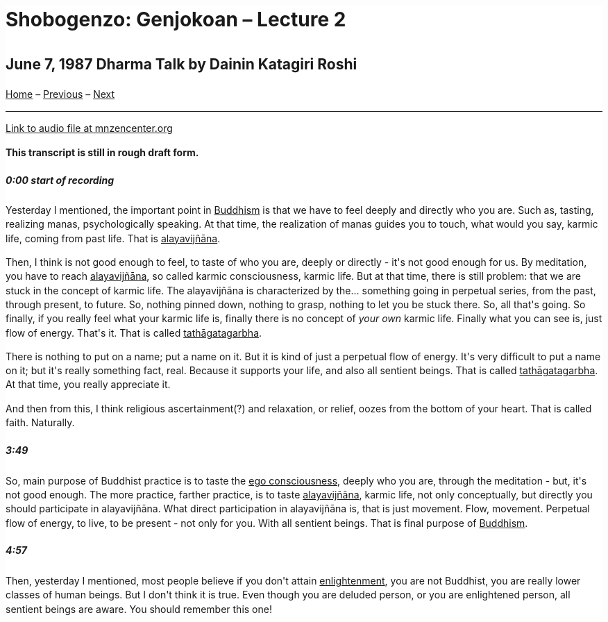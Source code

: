 <a name="0"></a>
# Shobogenzo: Genjokoan – Lecture 2
## June 7, 1987 Dharma Talk by Dainin Katagiri Roshi

[Home](index#genjokoan-lecture-2) – [Previous](1987-06-06-Shobogenzo-Genjokoan-Lecture1-Part2#0) – [Next](1987-06-20-Manas#0)

---
[Link to audio file at mnzencenter.org](http://www.mnzencenter.org/media_download.php?file=katagiri_audio/dk19870607.mp3)

**This transcript is still in rough draft form.**

<a name="000"></a>
##### 0:00 start of recording

Yesterday I mentioned, the important point in [Buddhism](glossary#buddhism) is that we have to feel deeply and directly who you are. Such as, tasting, realizing manas, psychologically speaking. At that time, the realization of manas guides you to touch, what would you say, karmic life, coming from past life. That is [alayavijñāna](glossary#alayavijñāna). 

Then, I think is not good enough to feel, to taste of who you are, deeply or directly - it's not good enough for us. By meditation, you have to reach [alayavijñāna](glossary#alayavijñāna), so called karmic consciousness, karmic life. But at that time, there is still problem: that we are stuck in the concept of karmic life. The alayavijñāna is characterized by the... something going in perpetual series, from the past, through present, to future. So, nothing pinned down, nothing to grasp, nothing to let you be stuck there. So, all that's going. So finally, if you really feel what your karmic life is, finally there is no concept of *your own* karmic life. Finally what you can see is, just flow of energy. That's it. That is called [tathāgatagarbha](glossary#tathāgatagarbha).

There is nothing to put on a name; put a name on it. But it is kind of just a perpetual flow of energy. It's very difficult to put a name on it; but it's really something fact, real. Because it supports your life, and also all sentient beings. That is called [tathāgatagarbha](glossary#tathāgatagarbha). At that time, you really appreciate it. 

And then from this, I think religious ascertainment(?) and relaxation, or relief, oozes from the bottom of your heart. That is called faith. Naturally. 

##### 3:49

So, main purpose of Buddhist practice is to taste the [ego consciousness](glossary#ego-consciousness), deeply who you are, through the meditation - but, it's not good enough. The more practice, farther practice, is to taste [alayavijñāna](glossary#alayavijñāna), karmic life, not only conceptually, but directly you should participate in alayavijñāna. What direct participation in alayavijñāna is, that is just movement. Flow, movement. Perpetual flow of energy, to live, to be present - not only for you. With all sentient beings. That is final purpose of [Buddhism](glossary#buddhism).

##### 4:57

Then, yesterday I mentioned, most people believe if you don't attain [enlightenment](glossary#enlightenment), you are not Buddhist, you are really lower classes of human beings. But I don't think it is true. Even though you are deluded person, or you are enlightened person, all sentient beings are aware. You should remember this one!
